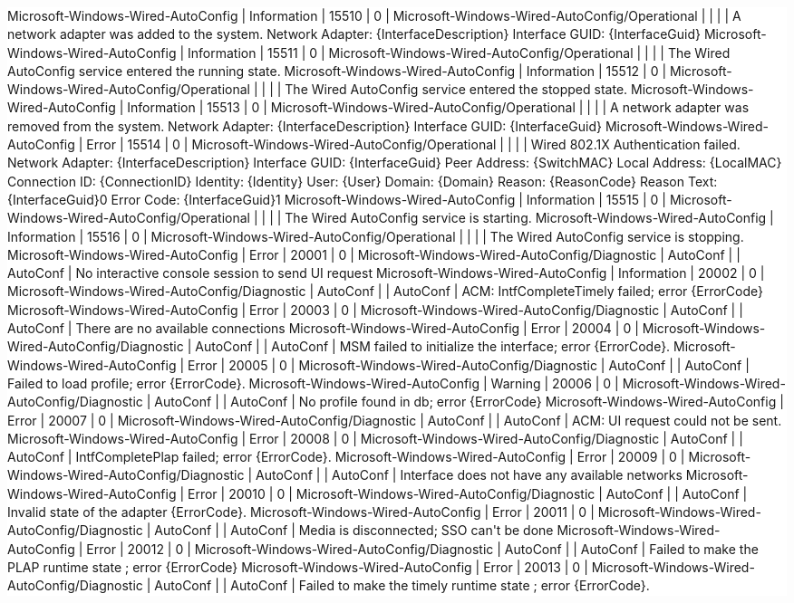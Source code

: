 Microsoft-Windows-Wired-AutoConfig  |  Information  |  15510     |  0        |  Microsoft-Windows-Wired-AutoConfig/Operational  |               |          |               |  A network adapter was added to the system.	Network Adapter: {InterfaceDescription}	Interface GUID: {InterfaceGuid}
Microsoft-Windows-Wired-AutoConfig  |  Information  |  15511     |  0        |  Microsoft-Windows-Wired-AutoConfig/Operational  |               |          |               |  The Wired AutoConfig service entered the running state.
Microsoft-Windows-Wired-AutoConfig  |  Information  |  15512     |  0        |  Microsoft-Windows-Wired-AutoConfig/Operational  |               |          |               |  The Wired AutoConfig service entered the stopped state.
Microsoft-Windows-Wired-AutoConfig  |  Information  |  15513     |  0        |  Microsoft-Windows-Wired-AutoConfig/Operational  |               |          |               |  A network adapter was removed from the system.	Network Adapter: {InterfaceDescription}	Interface GUID: {InterfaceGuid}
Microsoft-Windows-Wired-AutoConfig  |  Error        |  15514     |  0        |  Microsoft-Windows-Wired-AutoConfig/Operational  |               |          |               |  Wired 802.1X Authentication failed.	Network Adapter: {InterfaceDescription}	Interface GUID: {InterfaceGuid}	Peer Address: {SwitchMAC}	Local Address: {LocalMAC}	Connection ID: {ConnectionID}	Identity: {Identity}	User: {User}	Domain: {Domain}	Reason: {ReasonCode}	Reason Text: {InterfaceGuid}0	Error Code: {InterfaceGuid}1
Microsoft-Windows-Wired-AutoConfig  |  Information  |  15515     |  0        |  Microsoft-Windows-Wired-AutoConfig/Operational  |               |          |               |  The Wired AutoConfig service is starting.
Microsoft-Windows-Wired-AutoConfig  |  Information  |  15516     |  0        |  Microsoft-Windows-Wired-AutoConfig/Operational  |               |          |               |  The Wired AutoConfig service is stopping.
Microsoft-Windows-Wired-AutoConfig  |  Error        |  20001     |  0        |  Microsoft-Windows-Wired-AutoConfig/Diagnostic   |  AutoConf     |          |  AutoConf     |  No interactive console session to send UI request
Microsoft-Windows-Wired-AutoConfig  |  Information  |  20002     |  0        |  Microsoft-Windows-Wired-AutoConfig/Diagnostic   |  AutoConf     |          |  AutoConf     |  ACM: IntfCompleteTimely failed; error {ErrorCode}
Microsoft-Windows-Wired-AutoConfig  |  Error        |  20003     |  0        |  Microsoft-Windows-Wired-AutoConfig/Diagnostic   |  AutoConf     |          |  AutoConf     |  There are no available connections
Microsoft-Windows-Wired-AutoConfig  |  Error        |  20004     |  0        |  Microsoft-Windows-Wired-AutoConfig/Diagnostic   |  AutoConf     |          |  AutoConf     |  MSM failed to initialize the interface; error {ErrorCode}.
Microsoft-Windows-Wired-AutoConfig  |  Error        |  20005     |  0        |  Microsoft-Windows-Wired-AutoConfig/Diagnostic   |  AutoConf     |          |  AutoConf     |  Failed to load profile; error {ErrorCode}.
Microsoft-Windows-Wired-AutoConfig  |  Warning      |  20006     |  0        |  Microsoft-Windows-Wired-AutoConfig/Diagnostic   |  AutoConf     |          |  AutoConf     |  No profile found in db; error {ErrorCode}
Microsoft-Windows-Wired-AutoConfig  |  Error        |  20007     |  0        |  Microsoft-Windows-Wired-AutoConfig/Diagnostic   |  AutoConf     |          |  AutoConf     |  ACM: UI request could not be sent.
Microsoft-Windows-Wired-AutoConfig  |  Error        |  20008     |  0        |  Microsoft-Windows-Wired-AutoConfig/Diagnostic   |  AutoConf     |          |  AutoConf     |  IntfCompletePlap failed; error {ErrorCode}.
Microsoft-Windows-Wired-AutoConfig  |  Error        |  20009     |  0        |  Microsoft-Windows-Wired-AutoConfig/Diagnostic   |  AutoConf     |          |  AutoConf     |  Interface does not have any available networks
Microsoft-Windows-Wired-AutoConfig  |  Error        |  20010     |  0        |  Microsoft-Windows-Wired-AutoConfig/Diagnostic   |  AutoConf     |          |  AutoConf     |  Invalid state of the adapter {ErrorCode}.
Microsoft-Windows-Wired-AutoConfig  |  Error        |  20011     |  0        |  Microsoft-Windows-Wired-AutoConfig/Diagnostic   |  AutoConf     |          |  AutoConf     |  Media is disconnected; SSO can't be done
Microsoft-Windows-Wired-AutoConfig  |  Error        |  20012     |  0        |  Microsoft-Windows-Wired-AutoConfig/Diagnostic   |  AutoConf     |          |  AutoConf     |  Failed to make the PLAP runtime state ; error {ErrorCode}
Microsoft-Windows-Wired-AutoConfig  |  Error        |  20013     |  0        |  Microsoft-Windows-Wired-AutoConfig/Diagnostic   |  AutoConf     |          |  AutoConf     |  Failed to make the timely runtime state ; error {ErrorCode}.